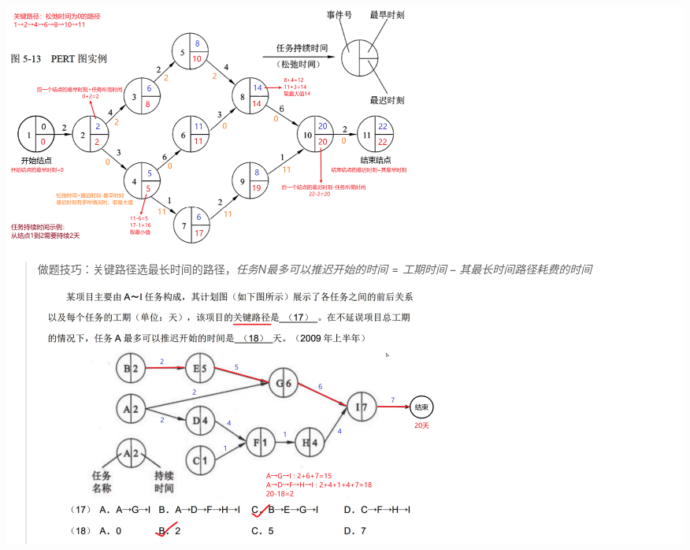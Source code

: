   <img src="9-软件工程/image-20241004210548242.png" alt="image-20241004210548242" style="zoom:50%;" />

  > 做题技巧：关键路径选最长时间的路径，$任务N最多可以推迟开始的时间=工期时间-其最长时间路径耗费的时间$
  >
  > <img src="9-软件工程/image-20241004212129118.png" alt="image-20241004212129118" style="zoom:50%;" />
